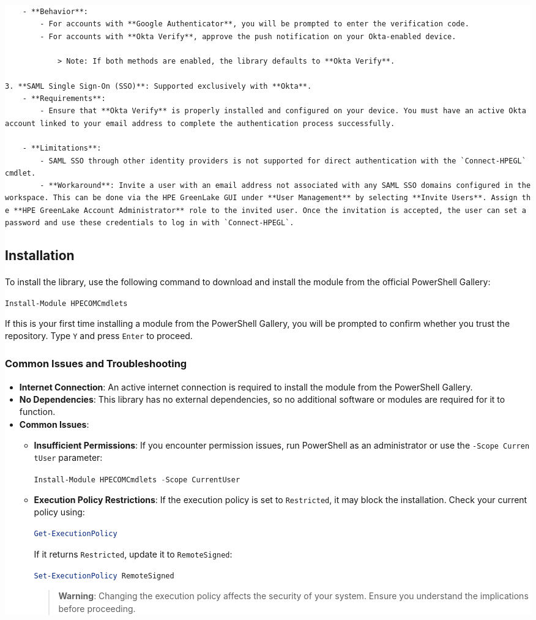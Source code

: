         - **Behavior**:
            - For accounts with **Google Authenticator**, you will be prompted to enter the verification code.
            - For accounts with **Okta Verify**, approve the push notification on your Okta-enabled device.

                > Note: If both methods are enabled, the library defaults to **Okta Verify**.

    3. **SAML Single Sign-On (SSO)**: Supported exclusively with **Okta**.
        - **Requirements**:
            - Ensure that **Okta Verify** is properly installed and configured on your device. You must have an active Okta account linked to your email address to complete the authentication process successfully.

        - **Limitations**:
            - SAML SSO through other identity providers is not supported for direct authentication with the `Connect-HPEGL` cmdlet.
            - **Workaround**: Invite a user with an email address not associated with any SAML SSO domains configured in the workspace. This can be done via the HPE GreenLake GUI under **User Management** by selecting **Invite Users**. Assign the **HPE GreenLake Account Administrator** role to the invited user. Once the invitation is accepted, the user can set a password and use these credentials to log in with `Connect-HPEGL`.     


## Installation

To install the library, use the following command to download and install the module from the official PowerShell Gallery:

```powershell
Install-Module HPECOMCmdlets
```

If this is your first time installing a module from the PowerShell Gallery, you will be prompted to confirm whether you trust the repository. Type `Y` and press `Enter` to proceed.   

### Common Issues and Troubleshooting
- **Internet Connection**: An active internet connection is required to install the module from the PowerShell Gallery.
- **No Dependencies**: This library has no external dependencies, so no additional software or modules are required for it to function.
- **Common Issues**:
    - **Insufficient Permissions**: If you encounter permission issues, run PowerShell as an administrator or use the `-Scope CurrentUser` parameter:

        ```powershell
        Install-Module HPECOMCmdlets -Scope CurrentUser
        ```
    - **Execution Policy Restrictions**: If the execution policy is set to `Restricted`, it may block the installation. Check your current policy using:

        ```powershell
        Get-ExecutionPolicy
        ```
        If it returns `Restricted`, update it to `RemoteSigned`:
        ```powershell
        Set-ExecutionPolicy RemoteSigned
        ```
        > **Warning**: Changing the execution policy affects the security of your system. Ensure you understand the implications before proceeding.
